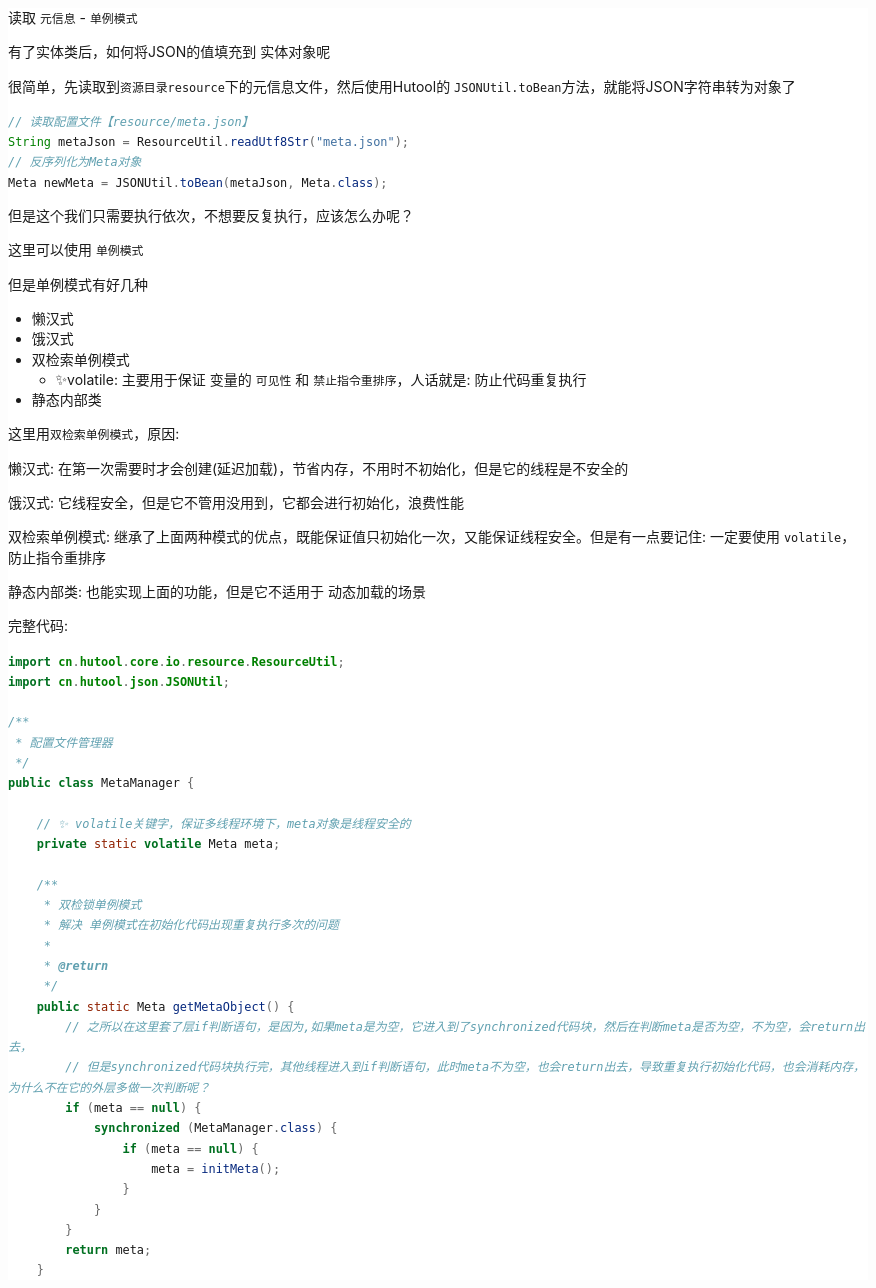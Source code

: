 

读取 `元信息` - `单例模式`

有了实体类后，如何将JSON的值填充到 实体对象呢

很简单，先读取到`资源目录resource`下的元信息文件，然后使用Hutool的 `JSONUtil.toBean`方法，就能将JSON字符串转为对象了

```java
// 读取配置文件【resource/meta.json】
String metaJson = ResourceUtil.readUtf8Str("meta.json");
// 反序列化为Meta对象
Meta newMeta = JSONUtil.toBean(metaJson, Meta.class);
```

但是这个我们只需要执行依次，不想要反复执行，应该怎么办呢？

这里可以使用 `单例模式`

但是单例模式有好几种

- 懒汉式
- 饿汉式
- 双检索单例模式
  - ✨volatile: 主要用于保证 变量的 `可见性` 和 `禁止指令重排序`，人话就是: 防止代码重复执行
- 静态内部类

这里用`双检索单例模式`，原因:

懒汉式: 在第一次需要时才会创建(延迟加载)，节省内存，不用时不初始化，但是它的线程是不安全的

饿汉式: 它线程安全，但是它不管用没用到，它都会进行初始化，浪费性能

双检索单例模式: 继承了上面两种模式的优点，既能保证值只初始化一次，又能保证线程安全。但是有一点要记住: 一定要使用 `volatile`，防止指令重排序

静态内部类: 也能实现上面的功能，但是它不适用于 动态加载的场景



完整代码: 

```java
import cn.hutool.core.io.resource.ResourceUtil;
import cn.hutool.json.JSONUtil;

/**
 * 配置文件管理器
 */
public class MetaManager {

    // ✨ volatile关键字，保证多线程环境下，meta对象是线程安全的
    private static volatile Meta meta;

    /**
     * 双检锁单例模式
     * 解决 单例模式在初始化代码出现重复执行多次的问题
     *
     * @return
     */
    public static Meta getMetaObject() {
        // 之所以在这里套了层if判断语句，是因为,如果meta是为空，它进入到了synchronized代码块，然后在判断meta是否为空，不为空，会return出去，
        // 但是synchronized代码块执行完，其他线程进入到if判断语句，此时meta不为空，也会return出去，导致重复执行初始化代码，也会消耗内存，为什么不在它的外层多做一次判断呢？
        if (meta == null) {
            synchronized (MetaManager.class) {
                if (meta == null) {
                    meta = initMeta();
                }
            }
        }
        return meta;
    }
```